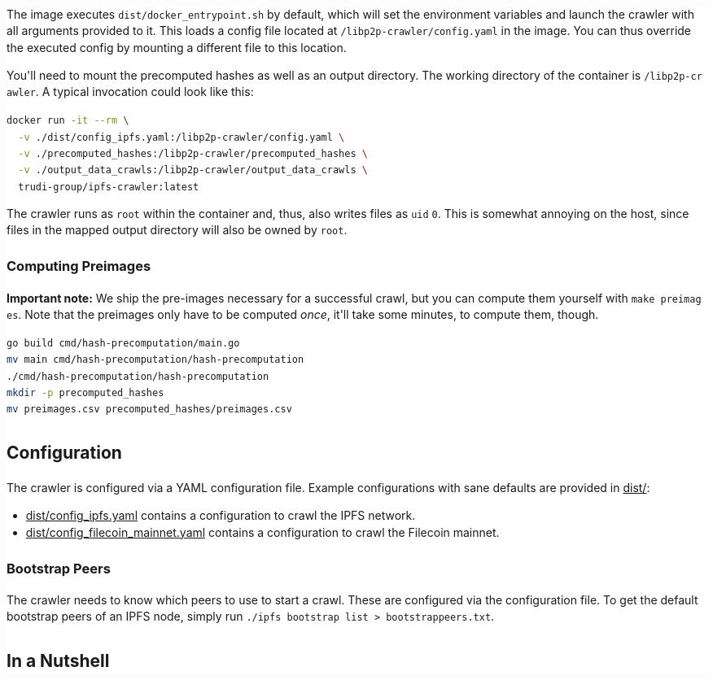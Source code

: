The image executes `dist/docker_entrypoint.sh` by default, which will set the environment variables and launch the crawler with all arguments provided to it.
This loads a config file located at `/libp2p-crawler/config.yaml` in the image.
You can thus override the executed config by mounting a different file to this location.

You'll need to mount the precomputed hashes as well as an output directory.
The working directory of the container is `/libp2p-crawler`.
A typical invocation could look like this:

```bash
docker run -it --rm \
  -v ./dist/config_ipfs.yaml:/libp2p-crawler/config.yaml \
  -v ./precomputed_hashes:/libp2p-crawler/precomputed_hashes \
  -v ./output_data_crawls:/libp2p-crawler/output_data_crawls \
  trudi-group/ipfs-crawler:latest
```

The crawler runs as `root` within the container and, thus, also writes files as `uid` `0`.
This is somewhat annoying on the host, since files in the mapped output directory will also be owned by `root`.

### Computing Preimages

**Important note:** We ship the pre-images necessary for a successful crawl, but you can compute them yourself with `make preimages`.
Note that the preimages only have to be computed *once*, it'll take some minutes, to compute them, though.

```bash
go build cmd/hash-precomputation/main.go
mv main cmd/hash-precomputation/hash-precomputation
./cmd/hash-precomputation/hash-precomputation
mkdir -p precomputed_hashes
mv preimages.csv precomputed_hashes/preimages.csv
```

## Configuration

The crawler is configured via a YAML configuration file.
Example configurations with sane defaults are provided in [dist/](dist):
- [dist/config_ipfs.yaml](dist/config_ipfs.yaml) contains a configuration to crawl the IPFS network.
- [dist/config_filecoin_mainnet.yaml](dist/config_filecoin_mainnet.yaml) contains a configuration to crawl the Filecoin mainnet.

### Bootstrap Peers

The crawler needs to know which peers to use to start a crawl.
These are configured via the configuration file.
To get the default bootstrap peers of an IPFS node, simply run ```./ipfs bootstrap list > bootstrappeers.txt```.

## In a Nutshell
